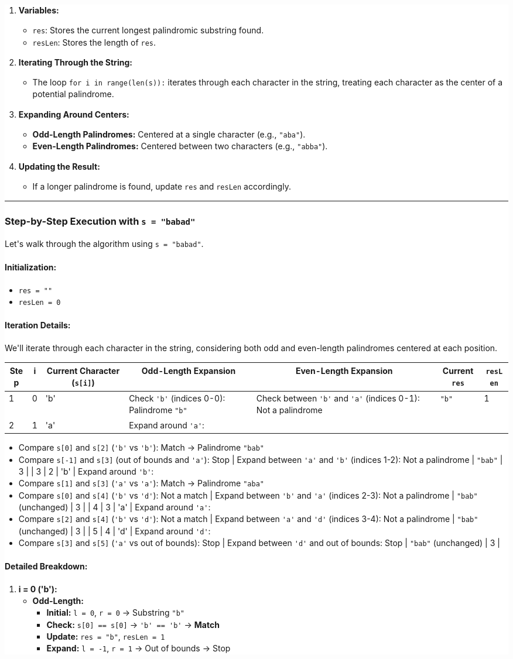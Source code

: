 1. **Variables:**
   - `res`: Stores the current longest palindromic substring found.
   - `resLen`: Stores the length of `res`.
   
2. **Iterating Through the String:**
   - The loop `for i in range(len(s)):` iterates through each character in the string, treating each character as the center of a potential palindrome.
   
3. **Expanding Around Centers:**
   - **Odd-Length Palindromes:** Centered at a single character (e.g., `"aba"`).
   - **Even-Length Palindromes:** Centered between two characters (e.g., `"abba"`).

4. **Updating the Result:**
   - If a longer palindrome is found, update `res` and `resLen` accordingly.

---

### **Step-by-Step Execution with `s = "babad"`**

Let's walk through the algorithm using `s = "babad"`.

#### **Initialization:**
- `res = ""`
- `resLen = 0`

#### **Iteration Details:**

We'll iterate through each character in the string, considering both odd and even-length palindromes centered at each position.

| **Step** | **i** | **Current Character (`s[i]`)** | **Odd-Length Expansion** | **Even-Length Expansion** | **Current `res`** | **`resLen`** |
|----------|-------|-------------------------------|--------------------------|---------------------------|--------------------|---------------|
| 1        | 0     | 'b'                           | Check `'b'` (indices 0-0): Palindrome `"b"` | Check between `'b'` and `'a'` (indices 0-1): Not a palindrome | `"b"`             | 1             |
| 2        | 1     | 'a'                           | Expand around `'a'`:
  - Compare `s[0]` and `s[2]` (`'b'` vs `'b'`): Match → Palindrome `"bab"`
  - Compare `s[-1]` and `s[3]` (out of bounds and `'a'`): Stop | Expand between `'a'` and `'b'` (indices 1-2): Not a palindrome | `"bab"`            | 3             |
| 3        | 2     | 'b'                           | Expand around `'b'`:
  - Compare `s[1]` and `s[3]` (`'a'` vs `'a'`): Match → Palindrome `"aba"`
  - Compare `s[0]` and `s[4]` (`'b'` vs `'d'`): Not a match | Expand between `'b'` and `'a'` (indices 2-3): Not a palindrome | `"bab"` (unchanged) | 3             |
| 4        | 3     | 'a'                           | Expand around `'a'`:
  - Compare `s[2]` and `s[4]` (`'b'` vs `'d'`): Not a match | Expand between `'a'` and `'d'` (indices 3-4): Not a palindrome | `"bab"` (unchanged) | 3             |
| 5        | 4     | 'd'                           | Expand around `'d'`:
  - Compare `s[3]` and `s[5]` (`'a'` vs out of bounds): Stop | Expand between `'d'` and out of bounds: Stop | `"bab"` (unchanged) | 3             |

#### **Detailed Breakdown:**

1. **i = 0 ('b'):**
   - **Odd-Length:**
     - **Initial:** `l = 0`, `r = 0` → Substring `"b"`
     - **Check:** `s[0] == s[0]` → `'b' == 'b'` → **Match**
     - **Update:** `res = "b"`, `resLen = 1`
     - **Expand:** `l = -1`, `r = 1` → Out of bounds → Stop
     